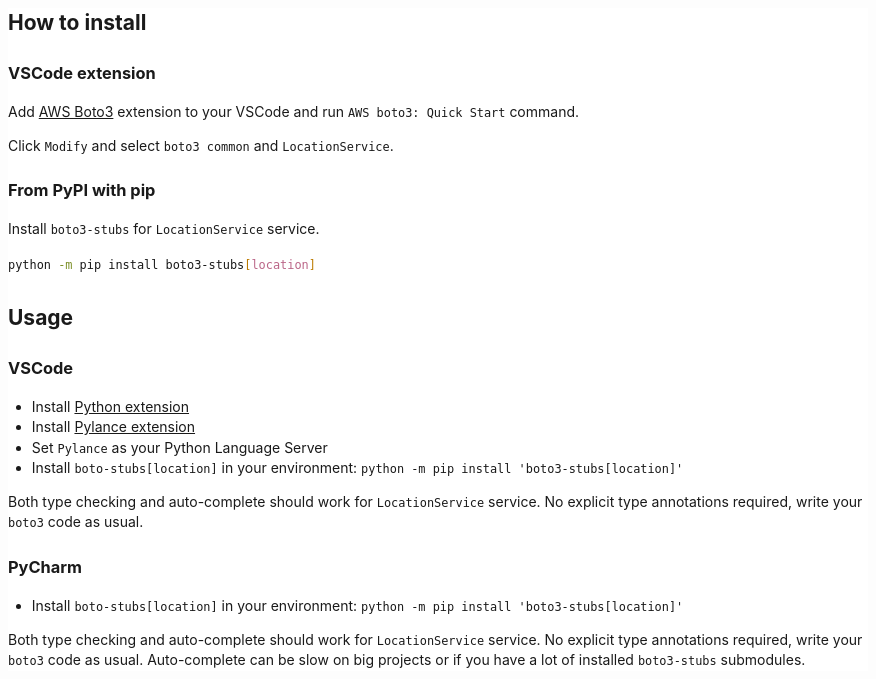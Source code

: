 <a id="how-to-install"></a>

## How to install

<a id="vscode-extension"></a>

### VSCode extension

Add
[AWS Boto3](https://marketplace.visualstudio.com/items?itemName=Boto3typed.boto3-ide)
extension to your VSCode and run `AWS boto3: Quick Start` command.

Click `Modify` and select `boto3 common` and `LocationService`.

<a id="from-pypi-with-pip"></a>

### From PyPI with pip

Install `boto3-stubs` for `LocationService` service.

```bash
python -m pip install boto3-stubs[location]
```

<a id="usage"></a>

## Usage

<a id="vscode"></a>

### VSCode

- Install
  [Python extension](https://marketplace.visualstudio.com/items?itemName=ms-python.python)
- Install
  [Pylance extension](https://marketplace.visualstudio.com/items?itemName=ms-python.vscode-pylance)
- Set `Pylance` as your Python Language Server
- Install `boto-stubs[location]` in your environment:
  `python -m pip install 'boto3-stubs[location]'`

Both type checking and auto-complete should work for `LocationService` service.
No explicit type annotations required, write your `boto3` code as usual.

<a id="pycharm"></a>

### PyCharm

- Install `boto-stubs[location]` in your environment:
  `python -m pip install 'boto3-stubs[location]'`

Both type checking and auto-complete should work for `LocationService` service.
No explicit type annotations required, write your `boto3` code as usual.
Auto-complete can be slow on big projects or if you have a lot of installed
`boto3-stubs` submodules.
